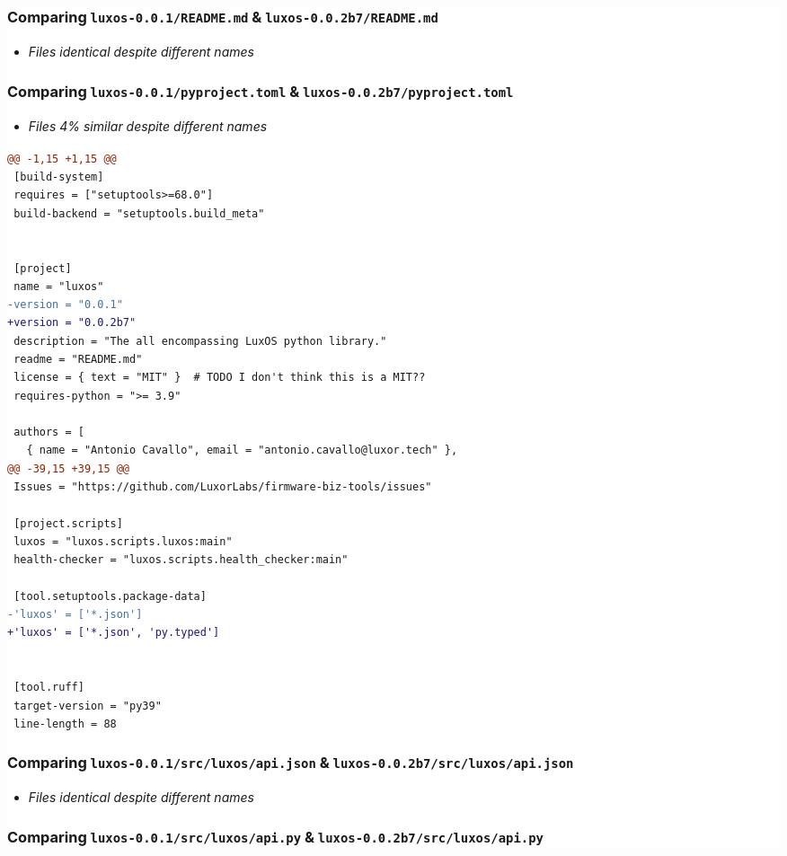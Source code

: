 ### Comparing `luxos-0.0.1/README.md` & `luxos-0.0.2b7/README.md`

 * *Files identical despite different names*

### Comparing `luxos-0.0.1/pyproject.toml` & `luxos-0.0.2b7/pyproject.toml`

 * *Files 4% similar despite different names*

```diff
@@ -1,15 +1,15 @@
 [build-system]
 requires = ["setuptools>=68.0"]
 build-backend = "setuptools.build_meta"
 
 
 [project]
 name = "luxos"
-version = "0.0.1"
+version = "0.0.2b7"
 description = "The all encompassing LuxOS python library."
 readme = "README.md"
 license = { text = "MIT" }  # TODO I don't think this is a MIT??
 requires-python = ">= 3.9"
 
 authors = [
   { name = "Antonio Cavallo", email = "antonio.cavallo@luxor.tech" },
@@ -39,15 +39,15 @@
 Issues = "https://github.com/LuxorLabs/firmware-biz-tools/issues"
 
 [project.scripts]
 luxos = "luxos.scripts.luxos:main"
 health-checker = "luxos.scripts.health_checker:main"
 
 [tool.setuptools.package-data]
-'luxos' = ['*.json']
+'luxos' = ['*.json', 'py.typed']
 
 
 [tool.ruff]
 target-version = "py39"
 line-length = 88
```

### Comparing `luxos-0.0.1/src/luxos/api.json` & `luxos-0.0.2b7/src/luxos/api.json`

 * *Files identical despite different names*

### Comparing `luxos-0.0.1/src/luxos/api.py` & `luxos-0.0.2b7/src/luxos/api.py`
